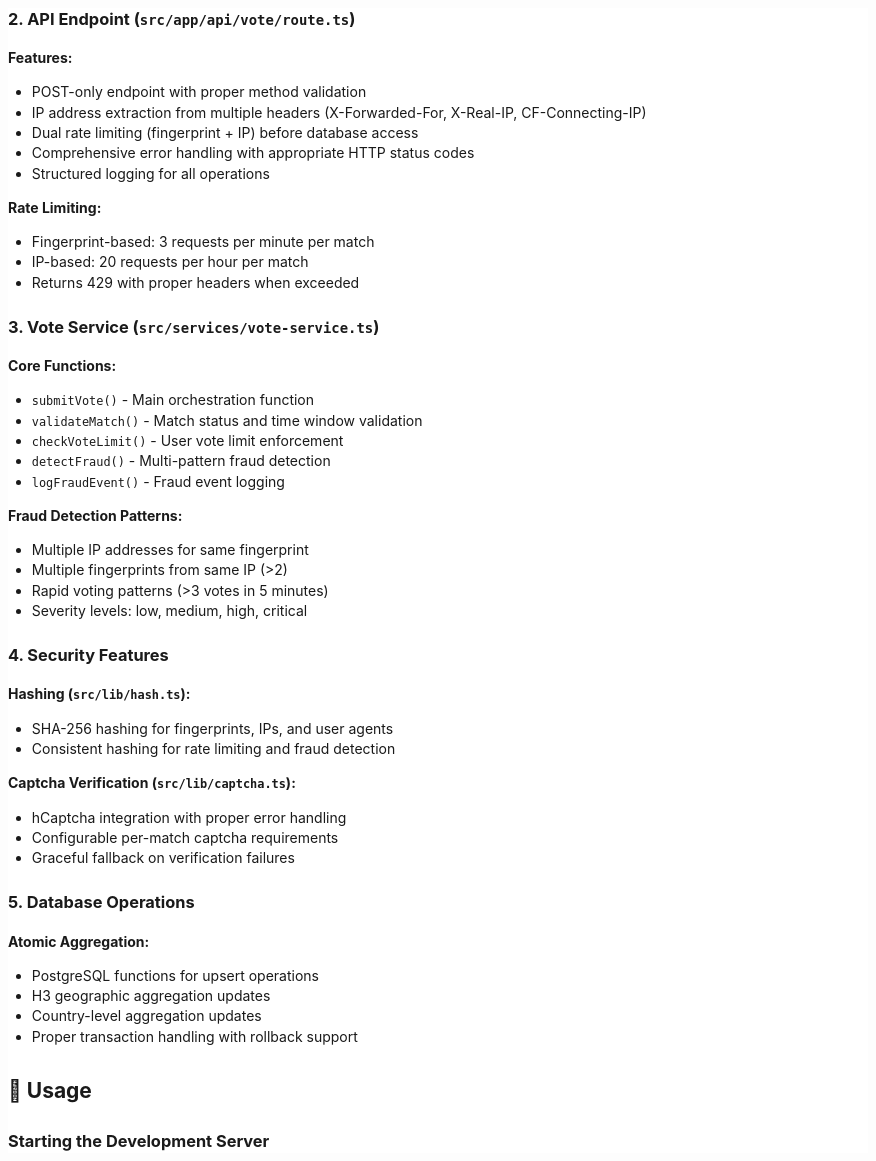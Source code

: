 
### 2. API Endpoint (`src/app/api/vote/route.ts`)

**Features:**
- POST-only endpoint with proper method validation
- IP address extraction from multiple headers (X-Forwarded-For, X-Real-IP, CF-Connecting-IP)
- Dual rate limiting (fingerprint + IP) before database access
- Comprehensive error handling with appropriate HTTP status codes
- Structured logging for all operations

**Rate Limiting:**
- Fingerprint-based: 3 requests per minute per match
- IP-based: 20 requests per hour per match
- Returns 429 with proper headers when exceeded

### 3. Vote Service (`src/services/vote-service.ts`)

**Core Functions:**
- `submitVote()` - Main orchestration function
- `validateMatch()` - Match status and time window validation
- `checkVoteLimit()` - User vote limit enforcement
- `detectFraud()` - Multi-pattern fraud detection
- `logFraudEvent()` - Fraud event logging

**Fraud Detection Patterns:**
- Multiple IP addresses for same fingerprint
- Multiple fingerprints from same IP (>2)
- Rapid voting patterns (>3 votes in 5 minutes)
- Severity levels: low, medium, high, critical

### 4. Security Features

**Hashing (`src/lib/hash.ts`):**
- SHA-256 hashing for fingerprints, IPs, and user agents
- Consistent hashing for rate limiting and fraud detection

**Captcha Verification (`src/lib/captcha.ts`):**
- hCaptcha integration with proper error handling
- Configurable per-match captcha requirements
- Graceful fallback on verification failures

### 5. Database Operations

**Atomic Aggregation:**
- PostgreSQL functions for upsert operations
- H3 geographic aggregation updates
- Country-level aggregation updates
- Proper transaction handling with rollback support

## 🚀 Usage

### Starting the Development Server

